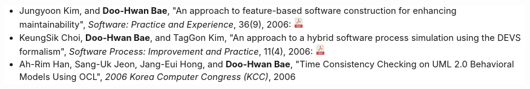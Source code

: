 * <span style="font-size:11pt">Jungyoon Kim, and **Doo-Hwan Bae**, "An approach to feature-based software construction for enhancing maintainability", *Software: Practice and Experience*, 36(9), 2006: </span><a href="https://onlinelibrary.wiley.com/doi/abs/10.1002/spe.738" target="_blank" rel="noopener noreferrer"><img src="/assets/icons/pdf.png" alt="" width="17"></a>
* <span style="font-size:11pt">KeungSik Choi, **Doo-Hwan Bae**, and TagGon Kim, "An approach to a hybrid software process simulation using the DEVS formalism", *Software Process: Improvement and Practice*, 11(4), 2006: </span><a href="https://onlinelibrary.wiley.com/doi/abs/10.1002/spip.284" target="_blank" rel="noopener noreferrer"><img src="/assets/icons/pdf.png" alt="" width="17"></a>
* <span style="font-size:11pt">Ah-Rim Han, Sang-Uk Jeon, Jang-Eui Hong, and **Doo-Hwan Bae**, "Time Consistency Checking on UML 2.0 Behavioral Models Using OCL", *2006 Korea Computer Congress (KCC)*, 2006